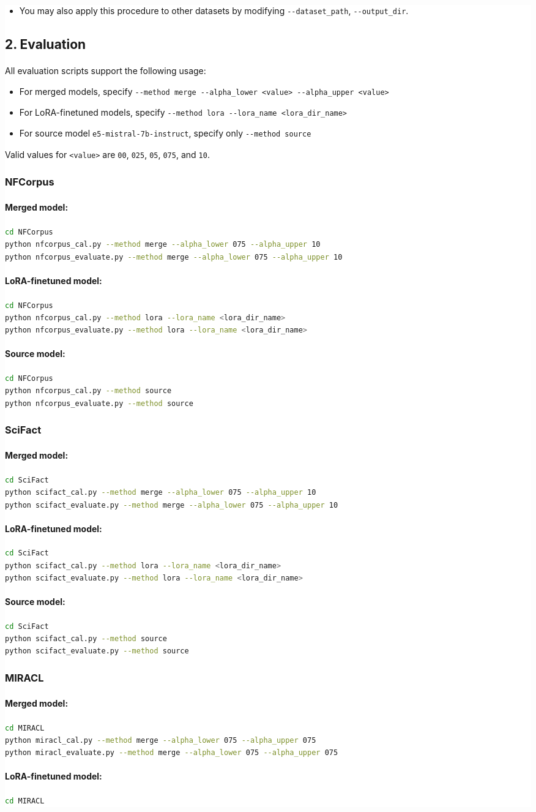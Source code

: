 - You may also apply this procedure to other datasets by modifying `--dataset_path`, `--output_dir`.

## 2. Evaluation
All evaluation scripts support the following usage:

- For merged models, specify `--method merge --alpha_lower <value> --alpha_upper <value>`

- For LoRA-finetuned models, specify `--method lora --lora_name <lora_dir_name>`

- For source model `e5-mistral-7b-instruct`, specify only `--method source`

Valid values for `<value>` are `00`, `025`, `05`, `075`, and `10`.

### NFCorpus
#### Merged model:
```sh
cd NFCorpus
python nfcorpus_cal.py --method merge --alpha_lower 075 --alpha_upper 10
python nfcorpus_evaluate.py --method merge --alpha_lower 075 --alpha_upper 10
```
#### LoRA-finetuned model:
```sh
cd NFCorpus
python nfcorpus_cal.py --method lora --lora_name <lora_dir_name>
python nfcorpus_evaluate.py --method lora --lora_name <lora_dir_name>
```
#### Source model:
```sh
cd NFCorpus
python nfcorpus_cal.py --method source
python nfcorpus_evaluate.py --method source
```

### SciFact
#### Merged model:
```sh
cd SciFact
python scifact_cal.py --method merge --alpha_lower 075 --alpha_upper 10
python scifact_evaluate.py --method merge --alpha_lower 075 --alpha_upper 10
```
#### LoRA-finetuned model:
```sh
cd SciFact
python scifact_cal.py --method lora --lora_name <lora_dir_name>
python scifact_evaluate.py --method lora --lora_name <lora_dir_name>
```
#### Source model:
```sh
cd SciFact
python scifact_cal.py --method source
python scifact_evaluate.py --method source
```
### MIRACL
#### Merged model:
```sh
cd MIRACL
python miracl_cal.py --method merge --alpha_lower 075 --alpha_upper 075
python miracl_evaluate.py --method merge --alpha_lower 075 --alpha_upper 075
```
#### LoRA-finetuned model:
```sh
cd MIRACL
```